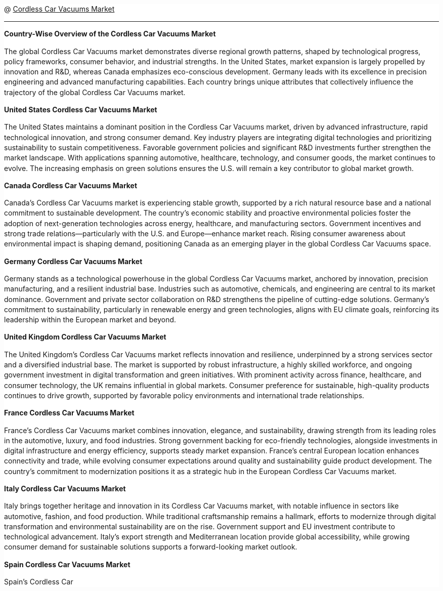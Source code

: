 @</strong> <a href="https://www.marketresearchintellect.com/ask-for-discount/?rid=1042151&amp;utm_source=Github-April&amp;utm_medium=019">Cordless Car Vacuums Market</a></p></blockquote><hr /><p class="" data-start="217" data-end="261"><strong data-start="217" data-end="261">Country-Wise Overview of the Cordless Car Vacuums Market</strong></p><p class="" data-start="263" data-end="774">The global Cordless Car Vacuums market demonstrates diverse regional growth patterns, shaped by technological progress, policy frameworks, consumer behavior, and industrial strengths. In the United States, market expansion is largely propelled by innovation and R&amp;D, whereas Canada emphasizes eco-conscious development. Germany leads with its excellence in precision engineering and advanced manufacturing capabilities. Each country brings unique attributes that collectively influence the trajectory of the global Cordless Car Vacuums market.</p><p class="" data-start="776" data-end="1421"><strong data-start="776" data-end="805">United States Cordless Car Vacuums Market</strong></p><p class="" data-start="776" data-end="1421">The United States maintains a dominant position in the Cordless Car Vacuums market, driven by advanced infrastructure, rapid technological innovation, and strong consumer demand. Key industry players are integrating digital technologies and prioritizing sustainability to sustain competitiveness. Favorable government policies and significant R&amp;D investments further strengthen the market landscape. With applications spanning automotive, healthcare, technology, and consumer goods, the market continues to evolve. The increasing emphasis on green solutions ensures the U.S. will remain a key contributor to global market growth.</p><p class="" data-start="1423" data-end="2019"><strong data-start="1423" data-end="1445">Canada Cordless Car Vacuums Market</strong></p><p class="" data-start="1423" data-end="2019">Canada&rsquo;s Cordless Car Vacuums market is experiencing stable growth, supported by a rich natural resource base and a national commitment to sustainable development. The country&rsquo;s economic stability and proactive environmental policies foster the adoption of next-generation technologies across energy, healthcare, and manufacturing sectors. Government incentives and strong trade relations&mdash;particularly with the U.S. and Europe&mdash;enhance market reach. Rising consumer awareness about environmental impact is shaping demand, positioning Canada as an emerging player in the global Cordless Car Vacuums space.</p><p class="" data-start="2021" data-end="2591"><strong data-start="2021" data-end="2044">Germany Cordless Car Vacuums Market</strong></p><p class="" data-start="2021" data-end="2591">Germany stands as a technological powerhouse in the global Cordless Car Vacuums market, anchored by innovation, precision manufacturing, and a resilient industrial base. Industries such as automotive, chemicals, and engineering are central to its market dominance. Government and private sector collaboration on R&amp;D strengthens the pipeline of cutting-edge solutions. Germany&rsquo;s commitment to sustainability, particularly in renewable energy and green technologies, aligns with EU climate goals, reinforcing its leadership within the European market and beyond.</p><p class="" data-start="2593" data-end="3221"><strong data-start="2593" data-end="2623">United Kingdom Cordless Car Vacuums Market</strong></p><p class="" data-start="2593" data-end="3221">The United Kingdom&rsquo;s Cordless Car Vacuums market reflects innovation and resilience, underpinned by a strong services sector and a diversified industrial base. The market is supported by robust infrastructure, a highly skilled workforce, and ongoing government investment in digital transformation and green initiatives. With prominent activity across finance, healthcare, and consumer technology, the UK remains influential in global markets. Consumer preference for sustainable, high-quality products continues to drive growth, supported by favorable policy environments and international trade relationships.</p><p class="" data-start="3223" data-end="3838"><strong data-start="3223" data-end="3245">France Cordless Car Vacuums Market</strong></p><p class="" data-start="3223" data-end="3838">France&rsquo;s Cordless Car Vacuums market combines innovation, elegance, and sustainability, drawing strength from its leading roles in the automotive, luxury, and food industries. Strong government backing for eco-friendly technologies, alongside investments in digital infrastructure and energy efficiency, supports steady market expansion. France&rsquo;s central European location enhances connectivity and trade, while evolving consumer expectations around quality and sustainability guide product development. The country&rsquo;s commitment to modernization positions it as a strategic hub in the European Cordless Car Vacuums market.</p><p class="" data-start="3840" data-end="4422"><strong data-start="3840" data-end="3861">Italy Cordless Car Vacuums Market</strong></p><p class="" data-start="3840" data-end="4422">Italy brings together heritage and innovation in its Cordless Car Vacuums market, with notable influence in sectors like automotive, fashion, and food production. While traditional craftsmanship remains a hallmark, efforts to modernize through digital transformation and environmental sustainability are on the rise. Government support and EU investment contribute to technological advancement. Italy&rsquo;s export strength and Mediterranean location provide global accessibility, while growing consumer demand for sustainable solutions supports a forward-looking market outlook.</p><p class="" data-start="4424" data-end="4975"><strong data-start="4424" data-end="4445">Spain Cordless Car Vacuums Market</strong></p><p class="" data-start="4424" data-end="4975">Spain&rsquo;s Cordless Car